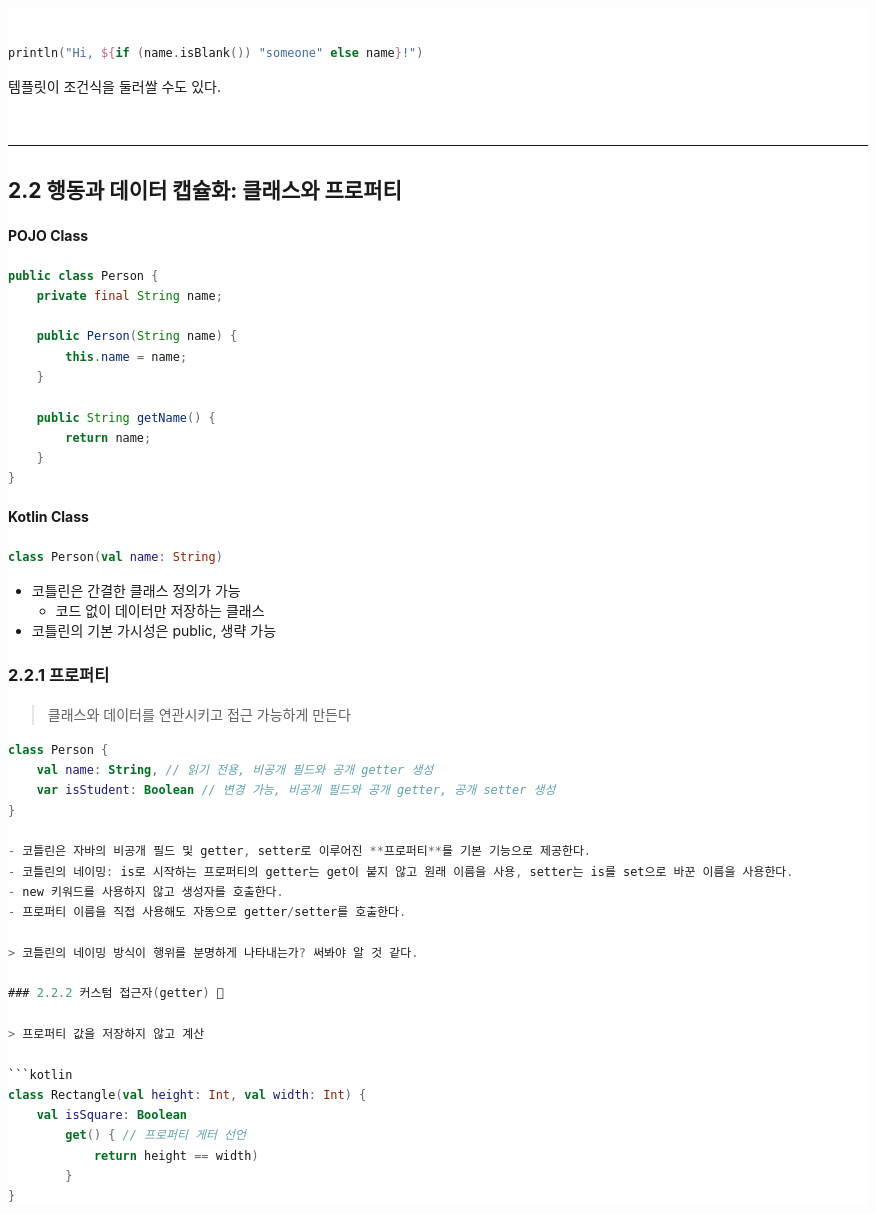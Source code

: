 <br>

```kotlin
println("Hi, ${if (name.isBlank()) "someone" else name}!")
```
템플릿이 조건식을 둘러쌀 수도 있다.

<br>

---

## 2.2 행동과 데이터 캡슐화: 클래스와 프로퍼티

#### POJO Class 

```java
public class Person {
    private final String name;

    public Person(String name) {
        this.name = name;
    }

    public String getName() {
        return name;
    }
}
```

#### Kotlin Class

```kotlin
class Person(val name: String)
```

- 코틀린은 간결한 클래스 정의가 가능
    - 코드 없이 데이터만 저장하는 클래스
- 코틀린의 기본 가시성은 public, 생략 가능

### 2.2.1 프로퍼티

> 클래스와 데이터를 연관시키고 접근 가능하게 만든다

```kotlin
class Person {
    val name: String, // 읽기 전용, 비공개 필드와 공개 getter 생성
    var isStudent: Boolean // 변경 가능, 비공개 필드와 공개 getter, 공개 setter 생성
}

- 코틀린은 자바의 비공개 필드 및 getter, setter로 이루어진 **프로퍼티**를 기본 기능으로 제공한다.
- 코틀린의 네이밍: is로 시작하는 프로퍼티의 getter는 get이 붙지 않고 원래 이름을 사용, setter는 is를 set으로 바꾼 이름을 사용한다.
- new 키워드를 사용하지 않고 생성자를 호출한다.
- 프로퍼티 이름을 직접 사용해도 자동으로 getter/setter를 호출한다.

> 코틀린의 네이밍 방식이 행위를 분명하게 나타내는가? 써봐야 알 것 같다.

### 2.2.2 커스텀 접근자(getter) 📌

> 프로퍼티 값을 저장하지 않고 계산

```kotlin
class Rectangle(val height: Int, val width: Int) {
    val isSquare: Boolean
        get() { // 프로퍼티 게터 선언
            return height == width)
        }
}
```
